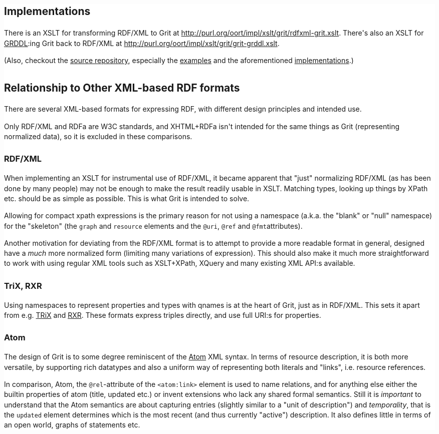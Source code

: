 
## Implementations ##

There is an XSLT for transforming RDF/XML to Grit at http://purl.org/oort/impl/xslt/grit/rdfxml-grit.xslt. There's also an XSLT for [GRDDL](http://www.w3.org/TR/grddl/):ing Grit back to RDF/XML at http://purl.org/oort/impl/xslt/grit/grit-grddl.xslt.

(Also, checkout the [source repository](http://code.google.com/p/oort/source/browse/trunk/), especially the [examples](http://code.google.com/p/oort/source/browse/trunk/impl/etc/grit/examples) and the aforementioned [implementations](http://code.google.com/p/oort/source/browse/trunk/impl/#impl/xslt/grit).)


## Relationship to Other XML-based RDF formats ##

There are several XML-based formats for expressing RDF, with different design principles and intended use.

Only RDF/XML and RDFa are W3C standards, and XHTML+RDFa isn't intended for the same things as Grit (representing normalized data), so it is excluded in these comparisons.

### RDF/XML ###

When implementing an XSLT for instrumental use of RDF/XML, it became apparent that "just" normalizing RDF/XML (as has been done by many people) may not be enough to make the result readily usable in XSLT. Matching types, looking up things by XPath etc. should be as simple as possible. This is what Grit is intended to solve.

Allowing for compact xpath expressions is the primary reason for not using a namespace (a.k.a. the "blank" or "null" namespace) for the "skeleton" (the `graph` and `resource` elements and the `@uri`, `@ref` and `@fmt`attributes).

Another motivation for deviating from the RDF/XML format is to attempt to provide a more readable format in general, designed have a _much_ more normalized form (limiting many variations of expression). This should also make it much more straightforward to work with using regular XML tools such as XSLT+XPath, XQuery and many existing XML API:s available.

### TriX, RXR ###

Using namespaces to represent properties and types with qnames is at the heart of Grit, just as in RDF/XML. This sets it apart from e.g. [TRiX](http://sw.nokia.com/trix/TriX.html) and [RXR](http://www.wasab.dk/morten/blog/archives/2004/05/30/transforming-rdfxml-with-xslt). These formats express triples directly, and use full URI:s for properties.

### Atom ###

The design of Grit is to some degree reminiscent of the [Atom](http://tools.ietf.org/html/rfc4287) XML syntax. In terms of resource description, it is both more versatile, by supporting rich datatypes and also a uniform way of representing both literals and "links", i.e. resource references.

In comparison, Atom, the `@rel`-attribute of the `<atom:link>` element is used to name relations, and for anything else either the builtin properties of atom (title, updated etc.) or invent extensions who lack any shared formal semantics. Still it is _important_ to understand that the Atom semantics are about capturing entries (slightly similar to a "unit of description") and _temporality_, that is the `updated` element determines which is the most recent (and thus currently "active") description. It also defines little in terms of an open world, graphs of statements etc.
